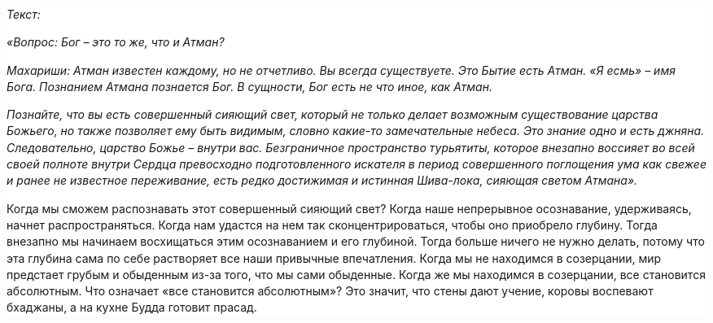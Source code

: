   
_Текст:_ 

_«Вопрос: Бог – это то же, что и Атман?_ 

 _Махариши: Атман известен каждому, но не отчетливо. Вы всегда существуете. Это Бытие есть Атман. «Я есмь» – имя Бога. Познанием Атмана познается Бог. В сущности, Бог есть не что иное, как Атман._ 

 _Познайте, что вы есть совершенный сияющий свет, который не только делает возможным существование царства Божьего, но также позволяет ему быть видимым, словно какие-то замечательные небеса. Это знание одно и есть джняна. Следовательно, царство Божье – внутри вас. Безграничное пространство турьятиты, которое внезапно воссияет во всей своей полноте внутри Сердца превосходно подготовленного искателя в период совершенного поглощения ума как свежее и ранее не известное переживание, есть редко достижимая и истинная Шива-лока, сияющая светом Атмана»._ 

 Когда мы сможем распознавать этот совершенный сияющий свет? Когда наше непрерывное осознавание, удерживаясь, начнет распространяться. Когда нам удастся на нем так сконцентрироваться, чтобы оно приобрело глубину. Тогда внезапно мы начинаем восхищаться этим осознаванием и его глубиной. Тогда больше ничего не нужно делать, потому что эта глубина сама по себе растворяет все наши привычные впечатления. Когда мы не находимся в созерцании, мир предстает грубым и обыденным из-за того, что мы сами обыденные. Когда же мы находимся в созерцании, все становится абсолютным. Что означает «все становится абсолютным»? Это значит, что стены дают учение, коровы воспевают бхаджаны, а на кухне Будда готовит прасад.
  
  
